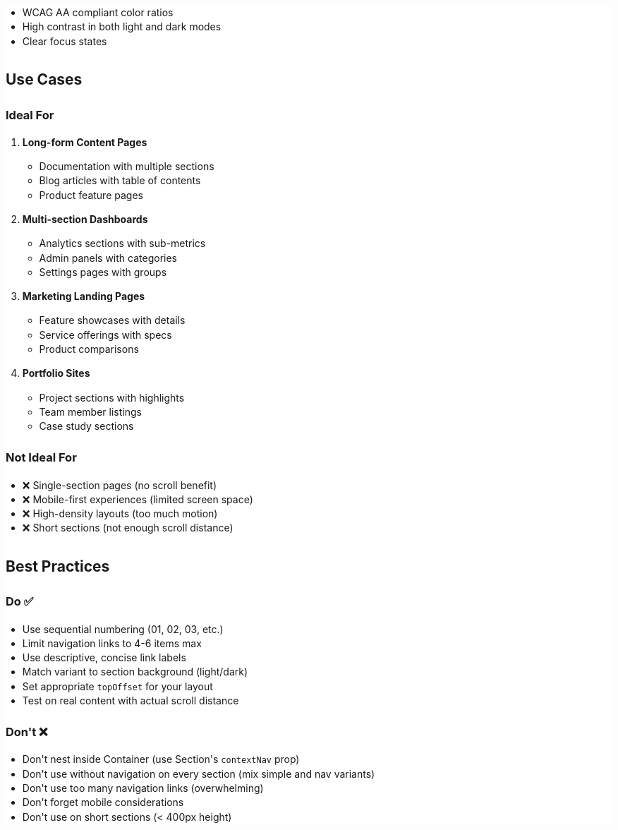 - WCAG AA compliant color ratios
- High contrast in both light and dark modes
- Clear focus states

## Use Cases

### Ideal For

1. **Long-form Content Pages**
   - Documentation with multiple sections
   - Blog articles with table of contents
   - Product feature pages

2. **Multi-section Dashboards**
   - Analytics sections with sub-metrics
   - Admin panels with categories
   - Settings pages with groups

3. **Marketing Landing Pages**
   - Feature showcases with details
   - Service offerings with specs
   - Product comparisons

4. **Portfolio Sites**
   - Project sections with highlights
   - Team member listings
   - Case study sections

### Not Ideal For

- ❌ Single-section pages (no scroll benefit)
- ❌ Mobile-first experiences (limited screen space)
- ❌ High-density layouts (too much motion)
- ❌ Short sections (not enough scroll distance)

## Best Practices

### Do ✅

- Use sequential numbering (01, 02, 03, etc.)
- Limit navigation links to 4-6 items max
- Use descriptive, concise link labels
- Match variant to section background (light/dark)
- Set appropriate `topOffset` for your layout
- Test on real content with actual scroll distance

### Don't ❌

- Don't nest inside Container (use Section's `contextNav` prop)
- Don't use without navigation on every section (mix simple and nav variants)
- Don't use too many navigation links (overwhelming)
- Don't forget mobile considerations
- Don't use on short sections (< 400px height)
